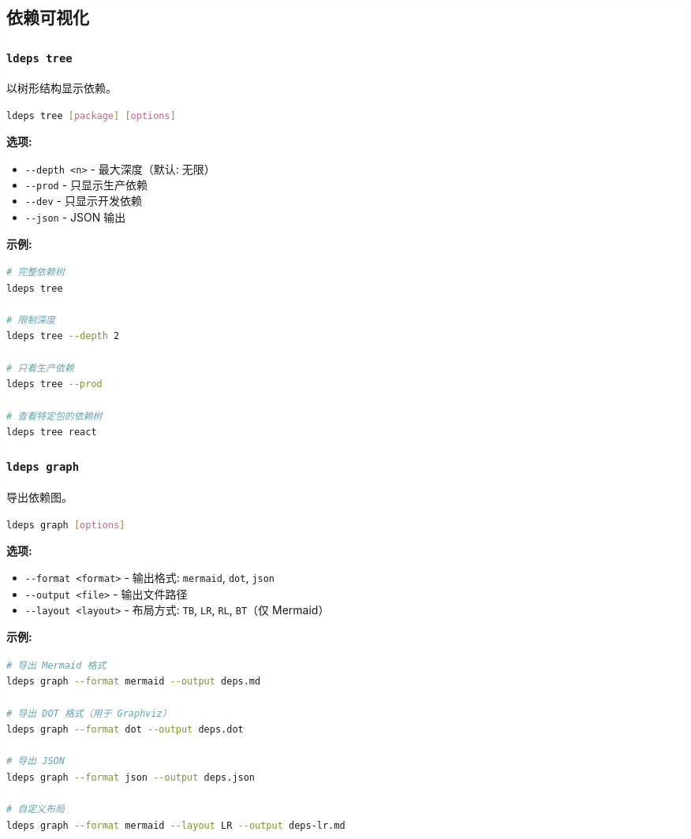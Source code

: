 ## 依赖可视化

### `ldeps tree`

以树形结构显示依赖。

```bash
ldeps tree [package] [options]
```

**选项:**

- `--depth <n>` - 最大深度（默认: 无限）
- `--prod` - 只显示生产依赖
- `--dev` - 只显示开发依赖
- `--json` - JSON 输出

**示例:**

```bash
# 完整依赖树
ldeps tree

# 限制深度
ldeps tree --depth 2

# 只看生产依赖
ldeps tree --prod

# 查看特定包的依赖树
ldeps tree react
```

### `ldeps graph`

导出依赖图。

```bash
ldeps graph [options]
```

**选项:**

- `--format <format>` - 输出格式: `mermaid`, `dot`, `json`
- `--output <file>` - 输出文件路径
- `--layout <layout>` - 布局方式: `TB`, `LR`, `RL`, `BT`（仅 Mermaid）

**示例:**

```bash
# 导出 Mermaid 格式
ldeps graph --format mermaid --output deps.md

# 导出 DOT 格式（用于 Graphviz）
ldeps graph --format dot --output deps.dot

# 导出 JSON
ldeps graph --format json --output deps.json

# 自定义布局
ldeps graph --format mermaid --layout LR --output deps-lr.md
```
